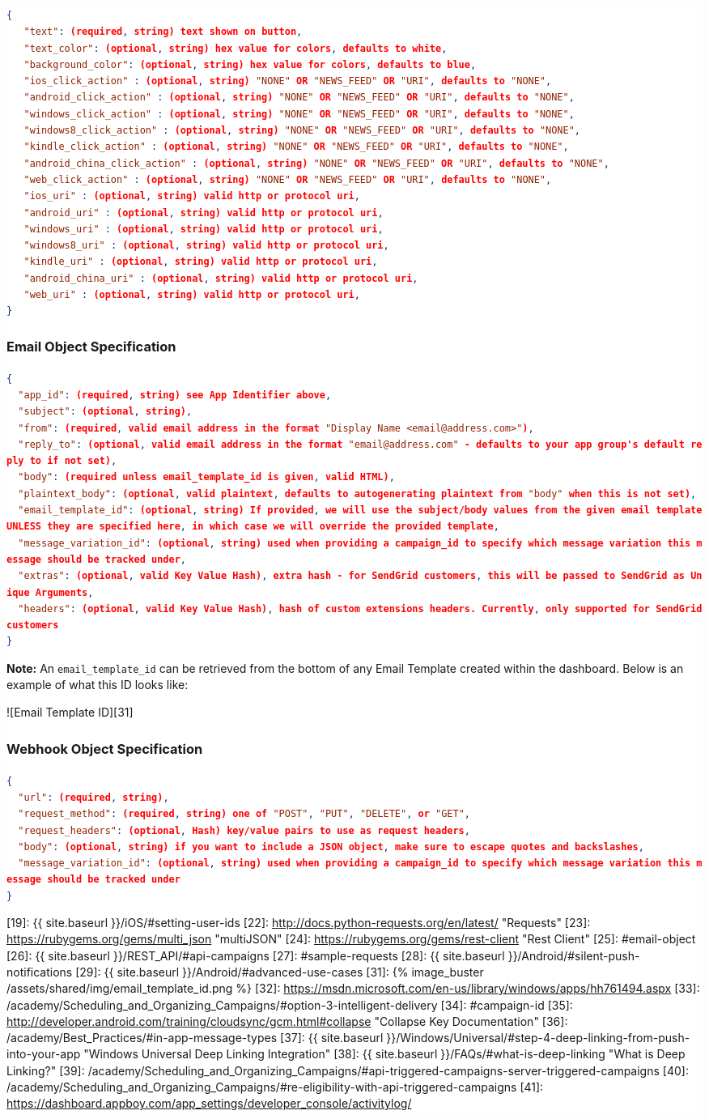 ```json
{
   "text": (required, string) text shown on button,
   "text_color": (optional, string) hex value for colors, defaults to white,
   "background_color": (optional, string) hex value for colors, defaults to blue,
   "ios_click_action" : (optional, string) "NONE" OR "NEWS_FEED" OR "URI", defaults to "NONE",
   "android_click_action" : (optional, string) "NONE" OR "NEWS_FEED" OR "URI", defaults to "NONE",
   "windows_click_action" : (optional, string) "NONE" OR "NEWS_FEED" OR "URI", defaults to "NONE",
   "windows8_click_action" : (optional, string) "NONE" OR "NEWS_FEED" OR "URI", defaults to "NONE",
   "kindle_click_action" : (optional, string) "NONE" OR "NEWS_FEED" OR "URI", defaults to "NONE",
   "android_china_click_action" : (optional, string) "NONE" OR "NEWS_FEED" OR "URI", defaults to "NONE",
   "web_click_action" : (optional, string) "NONE" OR "NEWS_FEED" OR "URI", defaults to "NONE",
   "ios_uri" : (optional, string) valid http or protocol uri,
   "android_uri" : (optional, string) valid http or protocol uri,
   "windows_uri" : (optional, string) valid http or protocol uri,
   "windows8_uri" : (optional, string) valid http or protocol uri,
   "kindle_uri" : (optional, string) valid http or protocol uri,
   "android_china_uri" : (optional, string) valid http or protocol uri,
   "web_uri" : (optional, string) valid http or protocol uri,
}
```

### Email Object Specification

```json
{
  "app_id": (required, string) see App Identifier above,
  "subject": (optional, string),
  "from": (required, valid email address in the format "Display Name <email@address.com>"),
  "reply_to": (optional, valid email address in the format "email@address.com" - defaults to your app group's default reply to if not set),
  "body": (required unless email_template_id is given, valid HTML),
  "plaintext_body": (optional, valid plaintext, defaults to autogenerating plaintext from "body" when this is not set),
  "email_template_id": (optional, string) If provided, we will use the subject/body values from the given email template UNLESS they are specified here, in which case we will override the provided template,
  "message_variation_id": (optional, string) used when providing a campaign_id to specify which message variation this message should be tracked under,
  "extras": (optional, valid Key Value Hash), extra hash - for SendGrid customers, this will be passed to SendGrid as Unique Arguments,
  "headers": (optional, valid Key Value Hash), hash of custom extensions headers. Currently, only supported for SendGrid customers
}
```

__Note:__ An `email_template_id` can be retrieved from the bottom of any Email Template created within the dashboard. Below is an example of what this ID looks like:

![Email Template ID][31]

### Webhook Object Specification

```json
{
  "url": (required, string),
  "request_method": (required, string) one of "POST", "PUT", "DELETE", or "GET",
  "request_headers": (optional, Hash) key/value pairs to use as request headers,
  "body": (optional, string) if you want to include a JSON object, make sure to escape quotes and backslashes,
  "message_variation_id": (optional, string) used when providing a campaign_id to specify which message variation this message should be tracked under
}
```


[18]: https://dashboard.appboy.com/app_settings/api_settings/
[19]: {{ site.baseurl }}/iOS/#setting-user-ids
[22]: http://docs.python-requests.org/en/latest/ "Requests"
[23]: https://rubygems.org/gems/multi_json "multiJSON"
[24]: https://rubygems.org/gems/rest-client "Rest Client"
[25]: #email-object
[26]: {{ site.baseurl }}/REST_API/#api-campaigns
[27]: #sample-requests
[28]: {{ site.baseurl }}/Android/#silent-push-notifications
[29]: {{ site.baseurl }}/Android/#advanced-use-cases
[31]: {% image_buster /assets/shared/img/email_template_id.png %}
[32]: https://msdn.microsoft.com/en-us/library/windows/apps/hh761494.aspx
[33]: /academy/Scheduling_and_Organizing_Campaigns/#option-3-intelligent-delivery
[34]: #campaign-id
[35]: http://developer.android.com/training/cloudsync/gcm.html#collapse "Collapse Key Documentation"
[36]: /academy/Best_Practices/#in-app-message-types
[37]: {{ site.baseurl }}/Windows/Universal/#step-4-deep-linking-from-push-into-your-app "Windows Universal Deep Linking Integration"
[38]: {{ site.baseurl }}/FAQs/#what-is-deep-linking "What is Deep Linking?"
[39]: /academy/Scheduling_and_Organizing_Campaigns/#api-triggered-campaigns-server-triggered-campaigns
[40]: /academy/Scheduling_and_Organizing_Campaigns/#re-eligibility-with-api-triggered-campaigns
[41]: https://dashboard.appboy.com/app_settings/developer_console/activitylog/